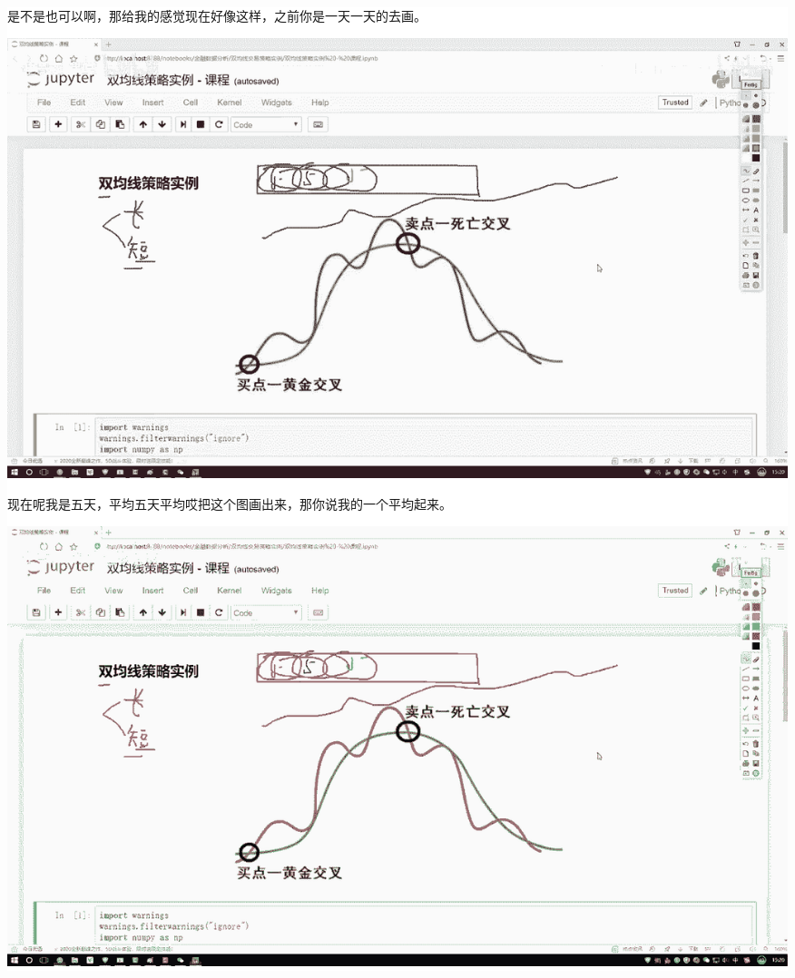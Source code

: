 是不是也可以啊，那给我的感觉现在好像这样，之前你是一天一天的去画。

![](img/593de6330502b323d432e88221f6fd5e_56.png)

现在呢我是五天，平均五天平均哎把这个图画出来，那你说我的一个平均起来。

![](img/593de6330502b323d432e88221f6fd5e_58.png)
